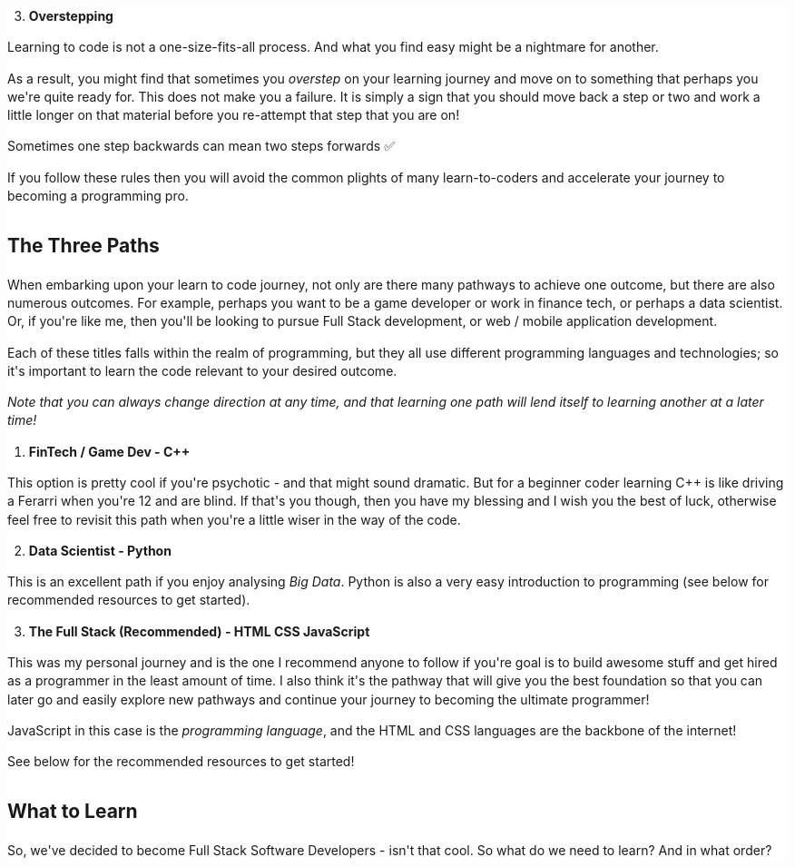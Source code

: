 3. **Overstepping**

Learning to code is not a one-size-fits-all process. And what you find easy might be a nightmare for another.

As a result, you might find that sometimes you *overstep* on your learning journey and move on to something that perhaps you we're quite ready for. This does not make you a failure. It is simply a sign that you should move back a step or two and work a little longer on that material before you re-attempt that step that you are on!

Sometimes one step backwards can mean two steps forwards ✅

If you follow these rules then you will avoid the common plights of many learn-to-coders and accelerate your journey to becoming a programming pro.

## The Three Paths

When embarking upon your learn to code journey, not only are there many pathways to achieve one outcome, but there are also numerous outcomes. For example, perhaps you want to be a game developer or work in finance tech, or perhaps a data scientist. Or, if you're like me, then you'll be looking to pursue Full Stack development, or web / mobile application development.

Each of these titles falls within the realm of programming, but they all use different programming languages and technologies; so it's important to learn the code relevant to your desired outcome.

*Note that you can always change direction at any time, and that learning one path will lend itself to learning another at a later time!*

1. **FinTech / Game Dev - C++**

This option is pretty cool if you're psychotic - and that might sound dramatic. But for a beginner coder learning C++ is like driving a Ferarri when you're 12 and are blind. If that's you though, then you have my blessing and I wish you the best of luck, otherwise feel free to revisit this path when you're a little wiser in the way of the code.

2. **Data Scientist - Python**

This is an excellent path if you enjoy analysing *Big Data*. Python is also a very easy introduction to programming (see below for recommended resources to get started).

3. **The Full Stack (Recommended) - HTML CSS JavaScript**

This was my personal journey and is the one I recommend anyone to follow if you're goal is to build awesome stuff and get hired as a programmer in the least amount of time. I also think it's the pathway that will give you the best foundation so that you can later go and easily explore new pathways and continue your journey to becoming the ultimate programmer!

JavaScript in this case is the *programming language*, and the HTML and CSS languages are the backbone of the internet!

See below for the recommended resources to get started!

## What to Learn

So, we've decided to become Full Stack Software Developers - isn't that cool. So what do we need to learn? And in what order?
